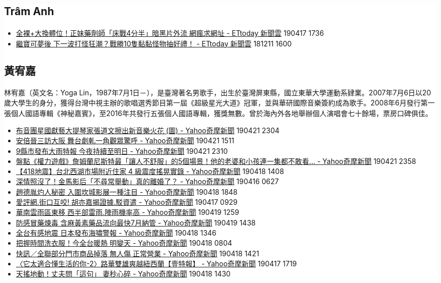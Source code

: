 ## Trâm Anh


- [全裸+大換體位！正妹藥劑師「床戰4分半」暗黑片外流 網瘋求網址 - ETtoday 新聞雲](https://www.ettoday.net/news/20190417/1424420.htm "全裸+大換體位！正妹藥劑師「床戰4分半」暗黑片外流 網瘋求網址 - ETtoday 新聞雲") 190417 1736
- [繼寶可夢後 下一波打怪狂潮？戰勝10隻黏黏怪物抽好禮！ - ETtoday 新聞雲](https://www.ettoday.net/news/20181211/1327220.htm "繼寶可夢後 下一波打怪狂潮？戰勝10隻黏黏怪物抽好禮！ - ETtoday 新聞雲") 181211 1600

## 黃宥嘉

林宥嘉（英文名：Yoga Lin，1987年7月1日－），是臺灣著名男歌手，出生於臺灣屏東縣，國立東華大學運動系肄業。2007年7月6日以20歲大學生的身分，獲得台灣中視主辦的歌唱選秀節目第一屆《超級星光大道》冠軍，並與華研國際音樂簽約成為歌手。2008年6月發行第一張個人國語專輯《神秘嘉賓》，至2016年共發行五張個人國語專輯，獲獎無數。曾於海內外各地舉辦個人演唱會七十餘場，票房口碑俱佳。
- [布音團星國獻藝大提琴家張道文擦出新音樂火花 (圖) - Yahoo奇摩新聞](https://tw.news.yahoo.com/%E5%B8%83%E9%9F%B3%E5%9C%98%E6%98%9F%E5%9C%8B%E7%8D%BB%E8%97%9D%E5%A4%A7%E6%8F%90%E7%90%B4%E5%AE%B6%E5%BC%B5%E9%81%93%E6%96%87%E6%93%A6%E5%87%BA%E6%96%B0%E9%9F%B3%E6%A8%82%E7%81%AB%E8%8A%B1-%E5%9C%96-150413942.html "布音團星國獻藝大提琴家張道文擦出新音樂火花 (圖) - Yahoo奇摩新聞") 190421 2304
- [安倍晉三訪大阪 舞台劇軋一角觀眾驚呼 - Yahoo奇摩新聞](https://tw.news.yahoo.com/%E5%AE%89%E5%80%8D%E6%99%89%E4%B8%89%E8%A8%AA%E5%A4%A7%E9%98%AA-%E8%88%9E%E5%8F%B0%E5%8A%87%E8%BB%8B-%E8%A7%92%E8%A7%80%E7%9C%BE%E9%A9%9A%E5%91%BC-071127563.html "安倍晉三訪大阪 舞台劇軋一角觀眾驚呼 - Yahoo奇摩新聞") 190421 1511
- [9縣市發布大雨特報 今夜持續至明日 - Yahoo奇摩新聞](https://tw.news.yahoo.com/9%E7%B8%A3%E5%B8%82%E7%99%BC%E5%B8%83%E5%A4%A7%E9%9B%A8%E7%89%B9%E5%A0%B1-%E4%BB%8A%E5%A4%9C%E6%8C%81%E7%BA%8C%E8%87%B3%E6%98%8E%E6%97%A5-151025493.html "9縣市發布大雨特報 今夜持續至明日 - Yahoo奇摩新聞") 190421 2310
- [盤點《權力遊戲》詹姆蘭尼斯特最「讓人不舒服」的5個場景！他的老婆和小孩連一集都不敢看... - Yahoo奇摩新聞](https://tw.news.yahoo.com/%E7%9B%A4%E9%BB%9E-%E6%AC%8A%E5%8A%9B%E9%81%8A%E6%88%B2-%E8%A9%B9%E5%A7%86%E8%98%AD%E5%B0%BC%E6%96%AF%E7%89%B9%E6%9C%80-%E8%AE%93%E4%BA%BA%E4%B8%8D%E8%88%92%E6%9C%8D-%E7%9A%845%E5%80%8B%E5%A0%B4%E6%99%AF-155800857.html "盤點《權力遊戲》詹姆蘭尼斯特最「讓人不舒服」的5個場景！他的老婆和小孩連一集都不敢看... - Yahoo奇摩新聞") 190421 2358
- [【418地震】台北西湖市場附近住家 4 級震度搖晃實錄 - Yahoo奇摩新聞](https://tw.news.yahoo.com/video/418%E5%9C%B0%E9%9C%87-%E5%8F%B0%E5%8C%97%E8%A5%BF%E6%B9%96%E5%B8%82%E5%A0%B4%E4%BD%8F%E5%AE%B6%E6%90%96%E6%99%83%E6%A5%B5%E5%A4%A7-060300196.html "【418地震】台北西湖市場附近住家 4 級震度搖晃實錄 - Yahoo奇摩新聞") 190418 1408
- [深情照沒了！金馬影后「不尋常舉動」真的離婚了？ - Yahoo奇摩新聞](https://tw.news.yahoo.com/%E6%B7%B1%E6%83%85%E7%85%A7%E6%B2%92%E4%BA%86-%E9%87%91%E9%A6%AC%E5%BD%B1%E5%90%8E-%E4%B8%8D%E5%B0%8B%E5%B8%B8%E8%88%89%E5%8B%95-%E7%9C%9F%E7%9A%84%E9%9B%A2%E5%A9%9A%E4%BA%86-222716602.html "深情照沒了！金馬影后「不尋常舉動」真的離婚了？ - Yahoo奇摩新聞") 190416 0627
- [趙德胤灼人秘密 入圍坎城影展一種注目 - Yahoo奇摩新聞](https://tw.news.yahoo.com/%E8%B6%99%E5%BE%B7%E8%83%A4%E7%81%BC%E4%BA%BA%E7%A7%98%E5%AF%86-%E5%85%A5%E5%9C%8D%E5%9D%8E%E5%9F%8E%E5%BD%B1%E5%B1%95-%E7%A8%AE%E6%B3%A8%E7%9B%AE-104819292.html "趙德胤灼人秘密 入圍坎城影展一種注目 - Yahoo奇摩新聞") 190418 1848
- [愛評網.街口互咬! 胡亦嘉揭證據.駁資遣 - Yahoo奇摩新聞](https://tw.news.yahoo.com/video/%E6%84%9B%E8%A9%95%E7%B6%B2-%E8%A1%97%E5%8F%A3%E4%BA%92%E5%92%AC-%E8%83%A1%E4%BA%A6%E5%98%89%E6%8F%AD%E8%AD%89%E6%93%9A-%E9%A7%81%E8%B3%87%E9%81%A3-005728973.html "愛評網.街口互咬! 胡亦嘉揭證據.駁資遣 - Yahoo奇摩新聞") 190417 0929
- [華南雲雨區東移 西半部雷雨.陣雨機率高 - Yahoo奇摩新聞](https://tw.news.yahoo.com/%E8%8F%AF%E5%8D%97%E9%9B%B2%E9%9B%A8%E5%8D%80%E6%9D%B1%E7%A7%BB-%E8%A5%BF%E5%8D%8A%E9%83%A8%E9%9B%B7%E9%9B%A8-%E9%99%A3%E9%9B%A8%E6%A9%9F%E7%8E%87%E9%AB%98-045900971.html "華南雲雨區東移 西半部雷雨.陣雨機率高 - Yahoo奇摩新聞") 190419 1259
- [防感冒藥煉毒 含麻黃素藥品流向最快7月納管 - Yahoo奇摩新聞](https://tw.news.yahoo.com/%E9%98%B2%E6%84%9F%E5%86%92%E8%97%A5%E7%85%89%E6%AF%92-%E5%90%AB%E9%BA%BB%E9%BB%83%E7%B4%A0%E8%97%A5%E5%93%81%E6%B5%81%E5%90%91%E6%9C%80%E5%BF%AB7%E6%9C%88%E7%B4%8D%E7%AE%A1-063803841.html "防感冒藥煉毒 含麻黃素藥品流向最快7月納管 - Yahoo奇摩新聞") 190419 1438
- [全台有感地震 日本發布海嘯警報 - Yahoo奇摩新聞](https://tw.news.yahoo.com/%E5%85%A8%E5%8F%B0%E6%9C%89%E6%84%9F%E5%9C%B0%E9%9C%87-%E6%97%A5%E6%9C%AC%E7%99%BC%E5%B8%83%E6%B5%B7%E5%98%AF%E8%AD%A6%E5%A0%B1-054625759.html "全台有感地震 日本發布海嘯警報 - Yahoo奇摩新聞") 190418 1346
- [把握時間洗衣服！今全台暖熱 明變天 - Yahoo奇摩新聞](https://tw.news.yahoo.com/%E6%8A%8A%E6%8F%A1%E6%99%82%E9%96%93%E6%B4%97%E8%A1%A3%E6%9C%8D-%E4%BB%8A%E5%85%A8%E5%8F%B0%E6%9A%96%E7%86%B1-%E6%98%8E%E8%AE%8A%E5%A4%A9-000449455.html "把握時間洗衣服！今全台暖熱 明變天 - Yahoo奇摩新聞") 190418 0804
- [快訊／全聯部分門市商品掉落 無人傷 正常營業 - Yahoo奇摩新聞](https://tw.news.yahoo.com/%E5%BF%AB%E8%A8%8A-%E5%85%A8%E8%81%AF%E9%83%A8%E5%88%86%E9%96%80%E5%B8%82%E5%95%86%E5%93%81%E6%8E%89%E8%90%BD-%E7%84%A1%E4%BA%BA%E5%82%B7-%E6%AD%A3%E5%B8%B8%E7%87%9F%E6%A5%AD-062146860.html "快訊／全聯部分門市商品掉落 無人傷 正常營業 - Yahoo奇摩新聞") 190418 1421
- [〈它太適合懂生活的你-2〉路華雙雄爽越紐西蘭【壹特報】 - Yahoo奇摩新聞](https://tw.news.yahoo.com/%E5%AE%83%E5%A4%AA%E9%81%A9%E5%90%88%E6%87%82%E7%94%9F%E6%B4%BB%E7%9A%84%E4%BD%A0-2-%E8%B7%AF%E8%8F%AF%E9%9B%99%E9%9B%84%E7%88%BD%E8%B6%8A%E7%B4%90%E8%A5%BF%E8%98%AD-%E5%A3%B9%E7%89%B9%E5%A0%B1-091900800.html "〈它太適合懂生活的你-2〉路華雙雄爽越紐西蘭【壹特報】 - Yahoo奇摩新聞") 190417 1719
- [天搖地動！丈夫問「這句」 妻秒心碎 - Yahoo奇摩新聞](https://tw.news.yahoo.com/%E5%A4%A9%E6%90%96%E5%9C%B0%E5%8B%95-%E4%B8%88%E5%A4%AB%E5%95%8F-%E9%80%99%E5%8F%A5-%E5%A6%BB%E7%A7%92%E5%BF%83%E7%A2%8E-054023063.html "天搖地動！丈夫問「這句」 妻秒心碎 - Yahoo奇摩新聞") 190418 1430